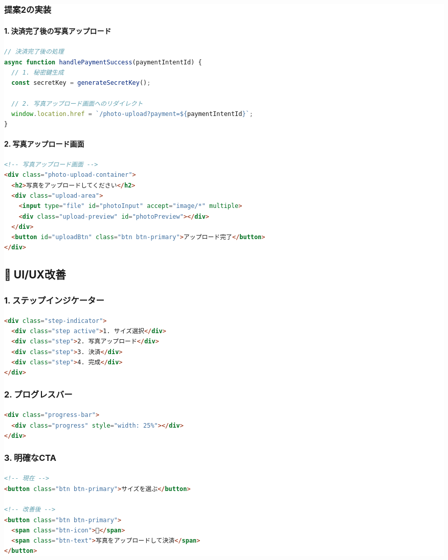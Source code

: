 
### **提案2の実装**

#### **1. 決済完了後の写真アップロード**
```javascript
// 決済完了後の処理
async function handlePaymentSuccess(paymentIntentId) {
  // 1. 秘密鍵生成
  const secretKey = generateSecretKey();
  
  // 2. 写真アップロード画面へのリダイレクト
  window.location.href = `/photo-upload?payment=${paymentIntentId}`;
}
```

#### **2. 写真アップロード画面**
```html
<!-- 写真アップロード画面 -->
<div class="photo-upload-container">
  <h2>写真をアップロードしてください</h2>
  <div class="upload-area">
    <input type="file" id="photoInput" accept="image/*" multiple>
    <div class="upload-preview" id="photoPreview"></div>
  </div>
  <button id="uploadBtn" class="btn btn-primary">アップロード完了</button>
</div>
```

## 🎨 **UI/UX改善**

### **1. ステップインジケーター**
```html
<div class="step-indicator">
  <div class="step active">1. サイズ選択</div>
  <div class="step">2. 写真アップロード</div>
  <div class="step">3. 決済</div>
  <div class="step">4. 完成</div>
</div>
```

### **2. プログレスバー**
```html
<div class="progress-bar">
  <div class="progress" style="width: 25%"></div>
</div>
```

### **3. 明確なCTA**
```html
<!-- 現在 -->
<button class="btn btn-primary">サイズを選ぶ</button>

<!-- 改善後 -->
<button class="btn btn-primary">
  <span class="btn-icon">📸</span>
  <span class="btn-text">写真をアップロードして決済</span>
</button>
```
